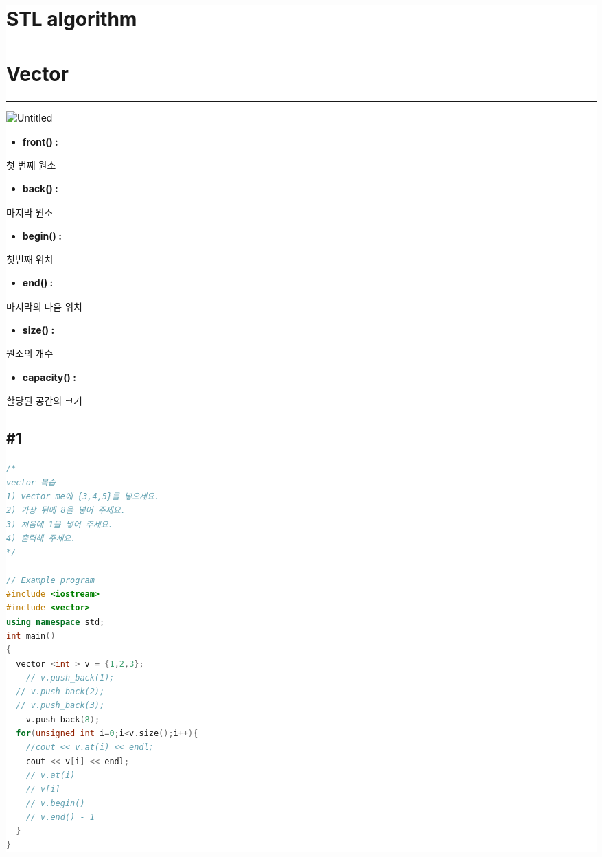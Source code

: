 # STL algorithm

# Vector

---

![Untitled](STL%20algorithm%20c58c055a1bbe46969f53232e28d3c50e/Untitled.png)

- **front() :**

첫 번째 원소

- **back() :**

마지막 원소

- **begin() :**

첫번째 위치

- **end() :**

마지막의 다음 위치

- **size() :**

원소의 개수

- **capacity() :**

할당된 공간의 크기

## #1

```cpp
/*
vector 복습
1) vector me에 {3,4,5}를 넣으세요.
2) 가장 뒤에 8을 넣어 주세요.
3) 처음에 1을 넣어 주세요.
4) 출력해 주세요.
*/

// Example program
#include <iostream>
#include <vector>
using namespace std;
int main()
{
  vector <int > v = {1,2,3};
	// v.push_back(1);
  // v.push_back(2);
  // v.push_back(3);
	v.push_back(8);
  for(unsigned int i=0;i<v.size();i++){
    //cout << v.at(i) << endl;
    cout << v[i] << endl;
    // v.at(i)
    // v[i]
    // v.begin()
    // v.end() - 1
  }
}
```
